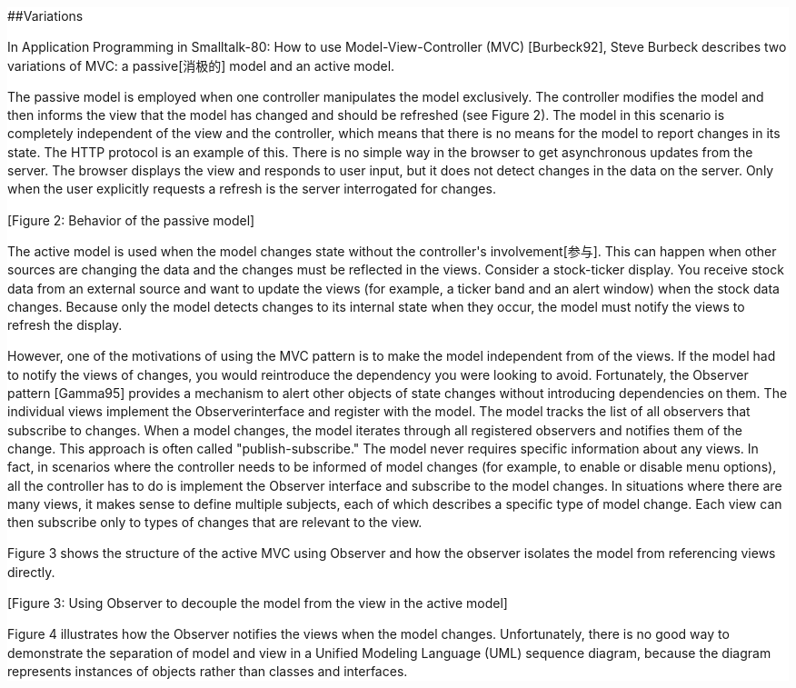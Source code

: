 ##Variations 

In Application Programming in Smalltalk-80: How to use Model-View-Controller (MVC) [Burbeck92], Steve Burbeck describes two variations of MVC:
 a passive[消极的] model and an active model. 

The passive model is employed when one controller manipulates the model exclusively. The controller modifies the model and then informs
 the view that the model has changed and should be refreshed (see Figure 2). The model in this scenario is completely independent of 
the view and the controller, which means that there is no means for the model to report changes in its state. The HTTP protocol is an
 example of this. There is no simple way in the browser to get asynchronous updates from the server. The browser displays the view and 
responds to user input, but it does not detect changes in the data on the server. Only when the user explicitly requests a refresh 
is the server interrogated for changes. 

[Figure 2: Behavior of the passive model]


The active model is used when the model changes state without the controller's involvement[参与]. This can happen when other sources are changing 
the data and the changes must be reflected in the views. Consider a stock-ticker display. You receive stock data from an external source and want
 to update the views (for example, a ticker band and an alert window) when the stock data changes. Because only the model detects changes to 
its internal state when they occur, the model must notify the views to refresh the display. 


However, one of the motivations of using the MVC pattern is to make the model independent from of the views. If the model had to notify 
the views of changes, you would reintroduce the dependency you were looking to avoid. Fortunately, the Observer pattern [Gamma95] provides 
a mechanism to alert other objects of state changes without introducing dependencies on them. The individual views implement the Observerinterface 
and register with the model. The model tracks the list of all observers that subscribe to changes. When a model changes, the model iterates 
through all registered observers and notifies them of the change. This approach is often called "publish-subscribe." The model never requires
 specific information about any views. In fact, in scenarios where the controller needs to be informed of model changes (for example,
 to enable or disable menu options), all the controller has to do is implement the Observer interface and subscribe to the model changes. 
In situations where there are many views, it makes sense to define multiple subjects, each of which describes a specific type of model
 change. Each view can then subscribe only to types of changes that are relevant to the view. 


Figure 3 shows the structure of the active MVC using Observer and how the observer isolates the model from referencing views directly. 

[Figure 3: Using Observer to decouple the model from the view in the active model]

Figure 4 illustrates how the Observer notifies the views when the model changes. Unfortunately, there is no good way to demonstrate
 the separation of model and view in a Unified Modeling Language (UML) sequence diagram, because the diagram represents instances 
of objects rather than classes and interfaces.
